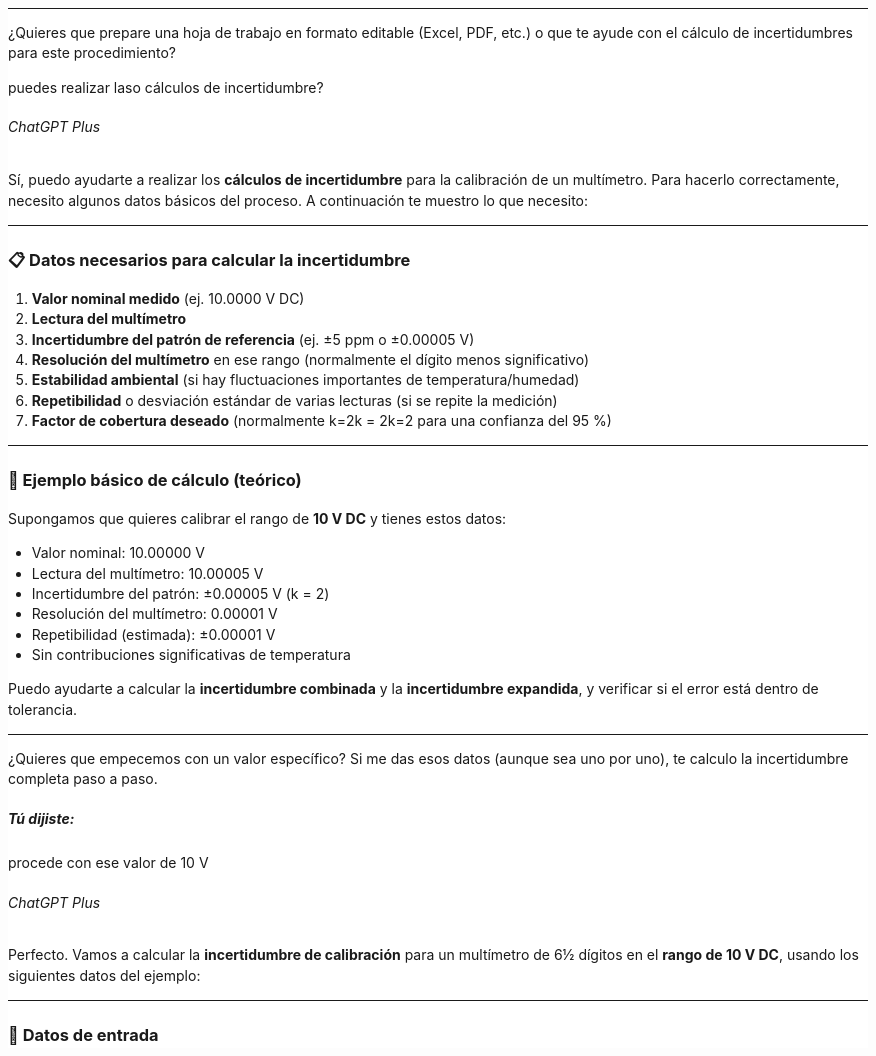 * * *

¿Quieres que prepare una hoja de trabajo en formato editable (Excel, PDF, etc.) o que te ayude con el cálculo de incertidumbres para este procedimiento?

puedes realizar laso cálculos de incertidumbre?

###### ChatGPT Plus

Sí, puedo ayudarte a realizar los **cálculos de incertidumbre** para la calibración de un multímetro. Para hacerlo correctamente, necesito algunos datos básicos del proceso. A continuación te muestro lo que necesito:

* * *

### 📋 **Datos necesarios para calcular la incertidumbre**

1. **Valor nominal medido** (ej. 10.0000 V DC)
2. **Lectura del multímetro**
3. **Incertidumbre del patrón de referencia** (ej. ±5 ppm o ±0.00005 V)
4. **Resolución del multímetro** en ese rango (normalmente el dígito menos significativo)
5. **Estabilidad ambiental** (si hay fluctuaciones importantes de temperatura/humedad)
6. **Repetibilidad** o desviación estándar de varias lecturas (si se repite la medición)
7. **Factor de cobertura deseado** (normalmente k=2k = 2k=2 para una confianza del 95 %)

* * *

### 📌 Ejemplo básico de cálculo (teórico)

Supongamos que quieres calibrar el rango de **10 V DC** y tienes estos datos:

*   Valor nominal: 10.00000 V
*   Lectura del multímetro: 10.00005 V
*   Incertidumbre del patrón: ±0.00005 V (k = 2)
*   Resolución del multímetro: 0.00001 V
*   Repetibilidad (estimada): ±0.00001 V
*   Sin contribuciones significativas de temperatura

Puedo ayudarte a calcular la **incertidumbre combinada** y la **incertidumbre expandida**, y verificar si el error está dentro de tolerancia.

* * *

¿Quieres que empecemos con un valor específico? Si me das esos datos (aunque sea uno por uno), te calculo la incertidumbre completa paso a paso.

##### Tú dijiste:

procede con ese valor de 10 V

###### ChatGPT Plus

Perfecto. Vamos a calcular la **incertidumbre de calibración** para un multímetro de 6½ dígitos en el **rango de 10 V DC**, usando los siguientes datos del ejemplo:

* * *

### 🔢 **Datos de entrada**
